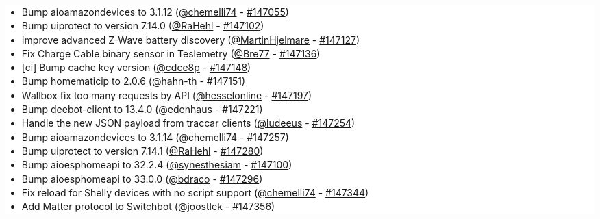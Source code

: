 - Bump aioamazondevices to 3.1.12 ([@chemelli74] - [#147055])
- Bump uiprotect to version 7.14.0 ([@RaHehl] - [#147102])
- Improve advanced Z-Wave battery discovery ([@MartinHjelmare] - [#147127])
- Fix Charge Cable binary sensor in Teslemetry ([@Bre77] - [#147136])
- [ci] Bump cache key version ([@cdce8p] - [#147148])
- Bump homematicip to 2.0.6 ([@hahn-th] - [#147151])
- Wallbox fix too many requests by API ([@hesselonline] - [#147197])
- Bump deebot-client to 13.4.0 ([@edenhaus] - [#147221])
- Handle the new JSON payload from traccar clients ([@ludeeus] - [#147254])
- Bump aioamazondevices to 3.1.14 ([@chemelli74] - [#147257])
- Bump uiprotect to version 7.14.1 ([@RaHehl] - [#147280])
- Bump aioesphomeapi to 32.2.4 ([@synesthesiam] - [#147100])
- Bump aioesphomeapi to 33.0.0 ([@bdraco] - [#147296])
- Fix reload for Shelly devices with no script support ([@chemelli74] - [#147344])
- Add Matter protocol to Switchbot ([@joostlek] - [#147356])

[#145650]: https://github.com/home-assistant/core/pull/145650
[#145896]: https://github.com/home-assistant/core/pull/145896
[#146337]: https://github.com/home-assistant/core/pull/146337
[#146410]: https://github.com/home-assistant/core/pull/146410
[#146566]: https://github.com/home-assistant/core/pull/146566
[#146657]: https://github.com/home-assistant/core/pull/146657
[#146764]: https://github.com/home-assistant/core/pull/146764
[#146788]: https://github.com/home-assistant/core/pull/146788
[#146810]: https://github.com/home-assistant/core/pull/146810
[#146820]: https://github.com/home-assistant/core/pull/146820
[#146828]: https://github.com/home-assistant/core/pull/146828
[#146830]: https://github.com/home-assistant/core/pull/146830
[#146831]: https://github.com/home-assistant/core/pull/146831
[#146841]: https://github.com/home-assistant/core/pull/146841
[#146847]: https://github.com/home-assistant/core/pull/146847
[#146871]: https://github.com/home-assistant/core/pull/146871
[#146883]: https://github.com/home-assistant/core/pull/146883
[#146903]: https://github.com/home-assistant/core/pull/146903
[#146907]: https://github.com/home-assistant/core/pull/146907
[#146945]: https://github.com/home-assistant/core/pull/146945
[#146983]: https://github.com/home-assistant/core/pull/146983
[#147005]: https://github.com/home-assistant/core/pull/147005
[#147013]: https://github.com/home-assistant/core/pull/147013
[#147018]: https://github.com/home-assistant/core/pull/147018
[#147019]: https://github.com/home-assistant/core/pull/147019
[#147026]: https://github.com/home-assistant/core/pull/147026
[#147029]: https://github.com/home-assistant/core/pull/147029
[#147043]: https://github.com/home-assistant/core/pull/147043
[#147044]: https://github.com/home-assistant/core/pull/147044
[#147045]: https://github.com/home-assistant/core/pull/147045
[#147046]: https://github.com/home-assistant/core/pull/147046
[#147047]: https://github.com/home-assistant/core/pull/147047
[#147055]: https://github.com/home-assistant/core/pull/147055
[#147100]: https://github.com/home-assistant/core/pull/147100
[#147102]: https://github.com/home-assistant/core/pull/147102
[#147127]: https://github.com/home-assistant/core/pull/147127
[#147136]: https://github.com/home-assistant/core/pull/147136
[#147148]: https://github.com/home-assistant/core/pull/147148
[#147151]: https://github.com/home-assistant/core/pull/147151
[#147197]: https://github.com/home-assistant/core/pull/147197
[#147221]: https://github.com/home-assistant/core/pull/147221
[#147254]: https://github.com/home-assistant/core/pull/147254
[#147257]: https://github.com/home-assistant/core/pull/147257
[#147280]: https://github.com/home-assistant/core/pull/147280
[#147296]: https://github.com/home-assistant/core/pull/147296
[#147344]: https://github.com/home-assistant/core/pull/147344
[#147356]: https://github.com/home-assistant/core/pull/147356
[@Bre77]: https://github.com/Bre77
[@Diegorro98]: https://github.com/Diegorro98
[@Ernst79]: https://github.com/Ernst79
[@MartinHjelmare]: https://github.com/MartinHjelmare
[@RaHehl]: https://github.com/RaHehl
[@SeraphicRav]: https://github.com/SeraphicRav
[@alengwenus]: https://github.com/alengwenus
[@allenporter]: https://github.com/allenporter
[@bdraco]: https://github.com/bdraco
[@bieniu]: https://github.com/bieniu
[@brg468]: https://github.com/brg468
[@cdce8p]: https://github.com/cdce8p
[@chemelli74]: https://github.com/chemelli74
[@ctalkington]: https://github.com/ctalkington
[@edenhaus]: https://github.com/edenhaus
[@elmurato]: https://github.com/elmurato
[@emontnemery]: https://github.com/emontnemery
[@frenck]: https://github.com/frenck
[@gjohansson-ST]: https://github.com/gjohansson-ST
[@hahn-th]: https://github.com/hahn-th
[@hesselonline]: https://github.com/hesselonline
[@joostlek]: https://github.com/joostlek
[@ludeeus]: https://github.com/ludeeus
[@puddly]: https://github.com/puddly
[@starkillerOG]: https://github.com/starkillerOG
[@synesthesiam]: https://github.com/synesthesiam
[@zweckj]: https://github.com/zweckj
[alexa_devices docs]: /integrations/alexa_devices/
[bthome docs]: /integrations/bthome/
[ecovacs docs]: /integrations/ecovacs/
[esphome docs]: /integrations/esphome/
[holiday docs]: /integrations/holiday/
[home_connect docs]: /integrations/home_connect/
[homematicip_cloud docs]: /integrations/homematicip_cloud/
[lamarzocco docs]: /integrations/lamarzocco/
[lcn docs]: /integrations/lcn/
[local_calendar docs]: /integrations/local_calendar/
[local_todo docs]: /integrations/local_todo/
[minecraft_server docs]: /integrations/minecraft_server/
[motion_blinds docs]: /integrations/motion_blinds/
[onedrive docs]: /integrations/onedrive/
[rachio docs]: /integrations/rachio/
[remote_calendar docs]: /integrations/remote_calendar/
[reolink docs]: /integrations/reolink/
[roku docs]: /integrations/roku/
[shelly docs]: /integrations/shelly/
[smartthings docs]: /integrations/smartthings/
[switchbot_cloud docs]: /integrations/switchbot_cloud/

[#146582]: https://github.com/home-assistant/core/pull/146582
[#146592]: https://github.com/home-assistant/core/pull/146592
[#146619]: https://github.com/home-assistant/core/pull/146619
[#146638]: https://github.com/home-assistant/core/pull/146638
[#146647]: https://github.com/home-assistant/core/pull/146647
[#146655]: https://github.com/home-assistant/core/pull/146655
[#146659]: https://github.com/home-assistant/core/pull/146659
[#146669]: https://github.com/home-assistant/core/pull/146669
[#146683]: https://github.com/home-assistant/core/pull/146683
[#146688]: https://github.com/home-assistant/core/pull/146688
[#146690]: https://github.com/home-assistant/core/pull/146690
[#146697]: https://github.com/home-assistant/core/pull/146697
[#146700]: https://github.com/home-assistant/core/pull/146700
[#146702]: https://github.com/home-assistant/core/pull/146702
[#146733]: https://github.com/home-assistant/core/pull/146733
[#146758]: https://github.com/home-assistant/core/pull/146758
[@Djelibeybi]: https://github.com/Djelibeybi
[@aethrvmn]: https://github.com/aethrvmn
[@epenet]: https://github.com/epenet
[@piitaya]: https://github.com/piitaya
[@silamon]: https://github.com/silamon
[@tronikos]: https://github.com/tronikos
[@tsvi]: https://github.com/tsvi
[teslemetry docs]: /integrations/teslemetry/
[traccar docs]: /integrations/traccar/
[unifiprotect docs]: /integrations/unifiprotect/
[wallbox docs]: /integrations/wallbox/
[workday docs]: /integrations/workday/
[zha docs]: /integrations/zha/
[zwave_js docs]: /integrations/zwave_js
[#147414]: https://github.com/home-assistant/core/pull/147414
[@bramkragten]: https://github.com/bramkragten
[#123284]: https://github.com/home-assistant/core/pull/123284
[#125764]: https://github.com/home-assistant/core/pull/125764
[#129456]: https://github.com/home-assistant/core/pull/129456
[#129876]: https://github.com/home-assistant/core/pull/129876
[#130770]: https://github.com/home-assistant/core/pull/130770
[#131166]: https://github.com/home-assistant/core/pull/131166
[#131425]: https://github.com/home-assistant/core/pull/131425
[#132882]: https://github.com/home-assistant/core/pull/132882
[#133604]: https://github.com/home-assistant/core/pull/133604
[#133773]: https://github.com/home-assistant/core/pull/133773
[#135744]: https://github.com/home-assistant/core/pull/135744
[#135756]: https://github.com/home-assistant/core/pull/135756
[#135789]: https://github.com/home-assistant/core/pull/135789
[#135926]: https://github.com/home-assistant/core/pull/135926
[#136672]: https://github.com/home-assistant/core/pull/136672
[#138571]: https://github.com/home-assistant/core/pull/138571
[#139131]: https://github.com/home-assistant/core/pull/139131
[#139286]: https://github.com/home-assistant/core/pull/139286
[#139554]: https://github.com/home-assistant/core/pull/139554
[#139578]: https://github.com/home-assistant/core/pull/139578
[#139657]: https://github.com/home-assistant/core/pull/139657
[#139703]: https://github.com/home-assistant/core/pull/139703
[#139730]: https://github.com/home-assistant/core/pull/139730
[#139944]: https://github.com/home-assistant/core/pull/139944
[#140041]: https://github.com/home-assistant/core/pull/140041
[#140120]: https://github.com/home-assistant/core/pull/140120
[#140843]: https://github.com/home-assistant/core/pull/140843
[#141003]: https://github.com/home-assistant/core/pull/141003
[#141035]: https://github.com/home-assistant/core/pull/141035
[#141051]: https://github.com/home-assistant/core/pull/141051
[#141463]: https://github.com/home-assistant/core/pull/141463
[#141518]: https://github.com/home-assistant/core/pull/141518
[#141837]: https://github.com/home-assistant/core/pull/141837
[#141944]: https://github.com/home-assistant/core/pull/141944
[#141957]: https://github.com/home-assistant/core/pull/141957
[#141993]: https://github.com/home-assistant/core/pull/141993
[#142147]: https://github.com/home-assistant/core/pull/142147
[#142157]: https://github.com/home-assistant/core/pull/142157
[#142243]: https://github.com/home-assistant/core/pull/142243
[#142250]: https://github.com/home-assistant/core/pull/142250
[#142357]: https://github.com/home-assistant/core/pull/142357
[#142401]: https://github.com/home-assistant/core/pull/142401
[#142444]: https://github.com/home-assistant/core/pull/142444
[#142564]: https://github.com/home-assistant/core/pull/142564
[#142602]: https://github.com/home-assistant/core/pull/142602
[#142621]: https://github.com/home-assistant/core/pull/142621
[#142858]: https://github.com/home-assistant/core/pull/142858
[#142866]: https://github.com/home-assistant/core/pull/142866
[#142938]: https://github.com/home-assistant/core/pull/142938
[#143113]: https://github.com/home-assistant/core/pull/143113
[#143114]: https://github.com/home-assistant/core/pull/143114
[#143117]: https://github.com/home-assistant/core/pull/143117
[#143339]: https://github.com/home-assistant/core/pull/143339
[#143374]: https://github.com/home-assistant/core/pull/143374
[#143424]: https://github.com/home-assistant/core/pull/143424
[#143444]: https://github.com/home-assistant/core/pull/143444
[#143524]: https://github.com/home-assistant/core/pull/143524
[#143581]: https://github.com/home-assistant/core/pull/143581
[#143588]: https://github.com/home-assistant/core/pull/143588
[#143592]: https://github.com/home-assistant/core/pull/143592
[#143630]: https://github.com/home-assistant/core/pull/143630
[#143633]: https://github.com/home-assistant/core/pull/143633
[#143695]: https://github.com/home-assistant/core/pull/143695
[#143713]: https://github.com/home-assistant/core/pull/143713
[#143757]: https://github.com/home-assistant/core/pull/143757
[#143941]: https://github.com/home-assistant/core/pull/143941
[#143964]: https://github.com/home-assistant/core/pull/143964
[#143978]: https://github.com/home-assistant/core/pull/143978
[#143983]: https://github.com/home-assistant/core/pull/143983
[#143984]: https://github.com/home-assistant/core/pull/143984
[#143999]: https://github.com/home-assistant/core/pull/143999
[#144016]: https://github.com/home-assistant/core/pull/144016
[#144017]: https://github.com/home-assistant/core/pull/144017
[#144019]: https://github.com/home-assistant/core/pull/144019
[#144020]: https://github.com/home-assistant/core/pull/144020
[#144021]: https://github.com/home-assistant/core/pull/144021
[#144024]: https://github.com/home-assistant/core/pull/144024
[#144027]: https://github.com/home-assistant/core/pull/144027
[#144028]: https://github.com/home-assistant/core/pull/144028
[#144031]: https://github.com/home-assistant/core/pull/144031
[#144035]: https://github.com/home-assistant/core/pull/144035
[#144038]: https://github.com/home-assistant/core/pull/144038
[#144043]: https://github.com/home-assistant/core/pull/144043
[#144044]: https://github.com/home-assistant/core/pull/144044
[#144048]: https://github.com/home-assistant/core/pull/144048
[#144049]: https://github.com/home-assistant/core/pull/144049
[#144058]: https://github.com/home-assistant/core/pull/144058
[#144060]: https://github.com/home-assistant/core/pull/144060
[#144061]: https://github.com/home-assistant/core/pull/144061
[#144064]: https://github.com/home-assistant/core/pull/144064
[#144070]: https://github.com/home-assistant/core/pull/144070
[#144073]: https://github.com/home-assistant/core/pull/144073
[#144075]: https://github.com/home-assistant/core/pull/144075
[#144079]: https://github.com/home-assistant/core/pull/144079
[#144083]: https://github.com/home-assistant/core/pull/144083
[#144086]: https://github.com/home-assistant/core/pull/144086
[#144093]: https://github.com/home-assistant/core/pull/144093
[#144095]: https://github.com/home-assistant/core/pull/144095
[#144097]: https://github.com/home-assistant/core/pull/144097
[#144100]: https://github.com/home-assistant/core/pull/144100
[#144117]: https://github.com/home-assistant/core/pull/144117
[#144128]: https://github.com/home-assistant/core/pull/144128
[#144142]: https://github.com/home-assistant/core/pull/144142
[#144144]: https://github.com/home-assistant/core/pull/144144
[#144146]: https://github.com/home-assistant/core/pull/144146
[#144147]: https://github.com/home-assistant/core/pull/144147
[#144148]: https://github.com/home-assistant/core/pull/144148
[#144149]: https://github.com/home-assistant/core/pull/144149
[#144151]: https://github.com/home-assistant/core/pull/144151
[#144153]: https://github.com/home-assistant/core/pull/144153
[#144161]: https://github.com/home-assistant/core/pull/144161
[#144166]: https://github.com/home-assistant/core/pull/144166
[#144167]: https://github.com/home-assistant/core/pull/144167
[#144168]: https://github.com/home-assistant/core/pull/144168
[#144169]: https://github.com/home-assistant/core/pull/144169
[#144171]: https://github.com/home-assistant/core/pull/144171
[#144173]: https://github.com/home-assistant/core/pull/144173
[#144175]: https://github.com/home-assistant/core/pull/144175
[#144178]: https://github.com/home-assistant/core/pull/144178
[#144179]: https://github.com/home-assistant/core/pull/144179
[#144188]: https://github.com/home-assistant/core/pull/144188
[#144189]: https://github.com/home-assistant/core/pull/144189
[#144190]: https://github.com/home-assistant/core/pull/144190
[#144191]: https://github.com/home-assistant/core/pull/144191
[#144192]: https://github.com/home-assistant/core/pull/144192
[#144194]: https://github.com/home-assistant/core/pull/144194
[#144197]: https://github.com/home-assistant/core/pull/144197
[#144199]: https://github.com/home-assistant/core/pull/144199
[#144204]: https://github.com/home-assistant/core/pull/144204
[#144206]: https://github.com/home-assistant/core/pull/144206
[#144208]: https://github.com/home-assistant/core/pull/144208
[#144212]: https://github.com/home-assistant/core/pull/144212
[#144214]: https://github.com/home-assistant/core/pull/144214
[#144216]: https://github.com/home-assistant/core/pull/144216
[#144217]: https://github.com/home-assistant/core/pull/144217
[#144218]: https://github.com/home-assistant/core/pull/144218
[#144219]: https://github.com/home-assistant/core/pull/144219
[#144221]: https://github.com/home-assistant/core/pull/144221
[#144222]: https://github.com/home-assistant/core/pull/144222
[#144223]: https://github.com/home-assistant/core/pull/144223
[#144234]: https://github.com/home-assistant/core/pull/144234
[#144236]: https://github.com/home-assistant/core/pull/144236
[#144238]: https://github.com/home-assistant/core/pull/144238
[#144244]: https://github.com/home-assistant/core/pull/144244
[#144245]: https://github.com/home-assistant/core/pull/144245
[#144246]: https://github.com/home-assistant/core/pull/144246
[#144249]: https://github.com/home-assistant/core/pull/144249
[#144252]: https://github.com/home-assistant/core/pull/144252
[#144254]: https://github.com/home-assistant/core/pull/144254
[#144261]: https://github.com/home-assistant/core/pull/144261
[#144264]: https://github.com/home-assistant/core/pull/144264
[#144265]: https://github.com/home-assistant/core/pull/144265
[#144266]: https://github.com/home-assistant/core/pull/144266
[#144267]: https://github.com/home-assistant/core/pull/144267
[#144268]: https://github.com/home-assistant/core/pull/144268
[#144269]: https://github.com/home-assistant/core/pull/144269
[#144270]: https://github.com/home-assistant/core/pull/144270
[#144271]: https://github.com/home-assistant/core/pull/144271
[#144272]: https://github.com/home-assistant/core/pull/144272
[#144278]: https://github.com/home-assistant/core/pull/144278
[#144280]: https://github.com/home-assistant/core/pull/144280
[#144284]: https://github.com/home-assistant/core/pull/144284
[#144291]: https://github.com/home-assistant/core/pull/144291
[#144295]: https://github.com/home-assistant/core/pull/144295
[#144301]: https://github.com/home-assistant/core/pull/144301
[#144302]: https://github.com/home-assistant/core/pull/144302
[#144303]: https://github.com/home-assistant/core/pull/144303
[#144305]: https://github.com/home-assistant/core/pull/144305
[#144306]: https://github.com/home-assistant/core/pull/144306
[#144308]: https://github.com/home-assistant/core/pull/144308
[#144309]: https://github.com/home-assistant/core/pull/144309
[#144310]: https://github.com/home-assistant/core/pull/144310
[#144311]: https://github.com/home-assistant/core/pull/144311
[#144312]: https://github.com/home-assistant/core/pull/144312
[#144313]: https://github.com/home-assistant/core/pull/144313
[#144316]: https://github.com/home-assistant/core/pull/144316
[#144319]: https://github.com/home-assistant/core/pull/144319
[#144320]: https://github.com/home-assistant/core/pull/144320
[#144322]: https://github.com/home-assistant/core/pull/144322
[#144323]: https://github.com/home-assistant/core/pull/144323
[#144325]: https://github.com/home-assistant/core/pull/144325
[#144326]: https://github.com/home-assistant/core/pull/144326
[#144327]: https://github.com/home-assistant/core/pull/144327
[#144328]: https://github.com/home-assistant/core/pull/144328
[#144329]: https://github.com/home-assistant/core/pull/144329
[#144330]: https://github.com/home-assistant/core/pull/144330
[#144331]: https://github.com/home-assistant/core/pull/144331
[#144332]: https://github.com/home-assistant/core/pull/144332
[#144335]: https://github.com/home-assistant/core/pull/144335
[#144337]: https://github.com/home-assistant/core/pull/144337
[#144340]: https://github.com/home-assistant/core/pull/144340
[#144341]: https://github.com/home-assistant/core/pull/144341
[#144344]: https://github.com/home-assistant/core/pull/144344
[#144346]: https://github.com/home-assistant/core/pull/144346
[#144348]: https://github.com/home-assistant/core/pull/144348
[#144361]: https://github.com/home-assistant/core/pull/144361
[#144363]: https://github.com/home-assistant/core/pull/144363
[#144364]: https://github.com/home-assistant/core/pull/144364
[#144365]: https://github.com/home-assistant/core/pull/144365
[#144367]: https://github.com/home-assistant/core/pull/144367
[#144368]: https://github.com/home-assistant/core/pull/144368
[#144370]: https://github.com/home-assistant/core/pull/144370
[#144372]: https://github.com/home-assistant/core/pull/144372
[#144376]: https://github.com/home-assistant/core/pull/144376
[#144378]: https://github.com/home-assistant/core/pull/144378
[#144379]: https://github.com/home-assistant/core/pull/144379
[#144380]: https://github.com/home-assistant/core/pull/144380
[#144381]: https://github.com/home-assistant/core/pull/144381
[#144394]: https://github.com/home-assistant/core/pull/144394
[#144400]: https://github.com/home-assistant/core/pull/144400
[#144402]: https://github.com/home-assistant/core/pull/144402
[#144405]: https://github.com/home-assistant/core/pull/144405
[#144408]: https://github.com/home-assistant/core/pull/144408
[#144410]: https://github.com/home-assistant/core/pull/144410
[#144411]: https://github.com/home-assistant/core/pull/144411
[#144412]: https://github.com/home-assistant/core/pull/144412
[#144414]: https://github.com/home-assistant/core/pull/144414
[#144416]: https://github.com/home-assistant/core/pull/144416
[#144417]: https://github.com/home-assistant/core/pull/144417
[#144420]: https://github.com/home-assistant/core/pull/144420
[#144422]: https://github.com/home-assistant/core/pull/144422
[#144423]: https://github.com/home-assistant/core/pull/144423
[#144428]: https://github.com/home-assistant/core/pull/144428
[#144430]: https://github.com/home-assistant/core/pull/144430
[#144433]: https://github.com/home-assistant/core/pull/144433
[#144440]: https://github.com/home-assistant/core/pull/144440
[#144443]: https://github.com/home-assistant/core/pull/144443
[#144444]: https://github.com/home-assistant/core/pull/144444
[#144446]: https://github.com/home-assistant/core/pull/144446
[#144447]: https://github.com/home-assistant/core/pull/144447
[#144448]: https://github.com/home-assistant/core/pull/144448
[#144450]: https://github.com/home-assistant/core/pull/144450
[#144456]: https://github.com/home-assistant/core/pull/144456
[#144470]: https://github.com/home-assistant/core/pull/144470
[#144472]: https://github.com/home-assistant/core/pull/144472
[#144473]: https://github.com/home-assistant/core/pull/144473
[#144483]: https://github.com/home-assistant/core/pull/144483
[#144491]: https://github.com/home-assistant/core/pull/144491
[#144493]: https://github.com/home-assistant/core/pull/144493
[#144494]: https://github.com/home-assistant/core/pull/144494
[#144500]: https://github.com/home-assistant/core/pull/144500
[#144505]: https://github.com/home-assistant/core/pull/144505
[#144507]: https://github.com/home-assistant/core/pull/144507
[#144510]: https://github.com/home-assistant/core/pull/144510
[#144513]: https://github.com/home-assistant/core/pull/144513
[#144515]: https://github.com/home-assistant/core/pull/144515
[#144519]: https://github.com/home-assistant/core/pull/144519
[#144527]: https://github.com/home-assistant/core/pull/144527
[#144529]: https://github.com/home-assistant/core/pull/144529
[#144531]: https://github.com/home-assistant/core/pull/144531
[#144532]: https://github.com/home-assistant/core/pull/144532
[#144535]: https://github.com/home-assistant/core/pull/144535
[#144537]: https://github.com/home-assistant/core/pull/144537
[#144538]: https://github.com/home-assistant/core/pull/144538
[#144539]: https://github.com/home-assistant/core/pull/144539
[#144540]: https://github.com/home-assistant/core/pull/144540
[#144545]: https://github.com/home-assistant/core/pull/144545
[#144546]: https://github.com/home-assistant/core/pull/144546
[#144547]: https://github.com/home-assistant/core/pull/144547
[#144548]: https://github.com/home-assistant/core/pull/144548
[#144550]: https://github.com/home-assistant/core/pull/144550
[#144551]: https://github.com/home-assistant/core/pull/144551
[#144555]: https://github.com/home-assistant/core/pull/144555
[#144557]: https://github.com/home-assistant/core/pull/144557
[#144559]: https://github.com/home-assistant/core/pull/144559
[#144560]: https://github.com/home-assistant/core/pull/144560
[#144561]: https://github.com/home-assistant/core/pull/144561
[#144572]: https://github.com/home-assistant/core/pull/144572
[#144577]: https://github.com/home-assistant/core/pull/144577
[#144579]: https://github.com/home-assistant/core/pull/144579
[#144581]: https://github.com/home-assistant/core/pull/144581
[#144587]: https://github.com/home-assistant/core/pull/144587
[#144588]: https://github.com/home-assistant/core/pull/144588
[#144600]: https://github.com/home-assistant/core/pull/144600
[#144601]: https://github.com/home-assistant/core/pull/144601
[#144603]: https://github.com/home-assistant/core/pull/144603
[#144605]: https://github.com/home-assistant/core/pull/144605
[#144606]: https://github.com/home-assistant/core/pull/144606
[#144607]: https://github.com/home-assistant/core/pull/144607
[#144609]: https://github.com/home-assistant/core/pull/144609
[#144611]: https://github.com/home-assistant/core/pull/144611
[#144618]: https://github.com/home-assistant/core/pull/144618
[#144619]: https://github.com/home-assistant/core/pull/144619
[#144626]: https://github.com/home-assistant/core/pull/144626
[#144627]: https://github.com/home-assistant/core/pull/144627
[#144630]: https://github.com/home-assistant/core/pull/144630
[#144631]: https://github.com/home-assistant/core/pull/144631
[#144632]: https://github.com/home-assistant/core/pull/144632
[#144633]: https://github.com/home-assistant/core/pull/144633
[#144636]: https://github.com/home-assistant/core/pull/144636
[#144637]: https://github.com/home-assistant/core/pull/144637
[#144638]: https://github.com/home-assistant/core/pull/144638
[#144639]: https://github.com/home-assistant/core/pull/144639
[#144640]: https://github.com/home-assistant/core/pull/144640
[#144646]: https://github.com/home-assistant/core/pull/144646
[#144650]: https://github.com/home-assistant/core/pull/144650
[#144659]: https://github.com/home-assistant/core/pull/144659
[#144664]: https://github.com/home-assistant/core/pull/144664
[#144674]: https://github.com/home-assistant/core/pull/144674
[#144685]: https://github.com/home-assistant/core/pull/144685
[#144686]: https://github.com/home-assistant/core/pull/144686
[#144688]: https://github.com/home-assistant/core/pull/144688
[#144690]: https://github.com/home-assistant/core/pull/144690
[#144693]: https://github.com/home-assistant/core/pull/144693
[#144696]: https://github.com/home-assistant/core/pull/144696
[#144697]: https://github.com/home-assistant/core/pull/144697
[#144698]: https://github.com/home-assistant/core/pull/144698
[#144699]: https://github.com/home-assistant/core/pull/144699
[#144700]: https://github.com/home-assistant/core/pull/144700
[#144701]: https://github.com/home-assistant/core/pull/144701
[#144711]: https://github.com/home-assistant/core/pull/144711
[#144715]: https://github.com/home-assistant/core/pull/144715
[#144716]: https://github.com/home-assistant/core/pull/144716
[#144717]: https://github.com/home-assistant/core/pull/144717
[#144719]: https://github.com/home-assistant/core/pull/144719
[#144723]: https://github.com/home-assistant/core/pull/144723
[#144724]: https://github.com/home-assistant/core/pull/144724
[#144726]: https://github.com/home-assistant/core/pull/144726
[#144732]: https://github.com/home-assistant/core/pull/144732
[#144735]: https://github.com/home-assistant/core/pull/144735
[#144739]: https://github.com/home-assistant/core/pull/144739
[#144741]: https://github.com/home-assistant/core/pull/144741
[#144742]: https://github.com/home-assistant/core/pull/144742
[#144744]: https://github.com/home-assistant/core/pull/144744
[#144746]: https://github.com/home-assistant/core/pull/144746
[#144748]: https://github.com/home-assistant/core/pull/144748
[#144751]: https://github.com/home-assistant/core/pull/144751
[#144753]: https://github.com/home-assistant/core/pull/144753
[#144755]: https://github.com/home-assistant/core/pull/144755
[#144756]: https://github.com/home-assistant/core/pull/144756
[#144757]: https://github.com/home-assistant/core/pull/144757
[#144758]: https://github.com/home-assistant/core/pull/144758
[#144760]: https://github.com/home-assistant/core/pull/144760
[#144761]: https://github.com/home-assistant/core/pull/144761
[#144767]: https://github.com/home-assistant/core/pull/144767
[#144769]: https://github.com/home-assistant/core/pull/144769
[#144770]: https://github.com/home-assistant/core/pull/144770
[#144773]: https://github.com/home-assistant/core/pull/144773
[#144775]: https://github.com/home-assistant/core/pull/144775
[#144777]: https://github.com/home-assistant/core/pull/144777
[#144778]: https://github.com/home-assistant/core/pull/144778
[#144787]: https://github.com/home-assistant/core/pull/144787
[#144794]: https://github.com/home-assistant/core/pull/144794
[#144800]: https://github.com/home-assistant/core/pull/144800
[#144804]: https://github.com/home-assistant/core/pull/144804
[#144810]: https://github.com/home-assistant/core/pull/144810
[#144817]: https://github.com/home-assistant/core/pull/144817
[#144820]: https://github.com/home-assistant/core/pull/144820
[#144822]: https://github.com/home-assistant/core/pull/144822
[#144828]: https://github.com/home-assistant/core/pull/144828
[#144829]: https://github.com/home-assistant/core/pull/144829
[#144832]: https://github.com/home-assistant/core/pull/144832
[#144834]: https://github.com/home-assistant/core/pull/144834
[#144837]: https://github.com/home-assistant/core/pull/144837
[#144842]: https://github.com/home-assistant/core/pull/144842
[#144843]: https://github.com/home-assistant/core/pull/144843
[#144844]: https://github.com/home-assistant/core/pull/144844
[#144845]: https://github.com/home-assistant/core/pull/144845
[#144854]: https://github.com/home-assistant/core/pull/144854
[#144856]: https://github.com/home-assistant/core/pull/144856
[#144861]: https://github.com/home-assistant/core/pull/144861
[#144864]: https://github.com/home-assistant/core/pull/144864
[#144865]: https://github.com/home-assistant/core/pull/144865
[#144867]: https://github.com/home-assistant/core/pull/144867
[#144868]: https://github.com/home-assistant/core/pull/144868
[#144870]: https://github.com/home-assistant/core/pull/144870
[#144873]: https://github.com/home-assistant/core/pull/144873
[#144876]: https://github.com/home-assistant/core/pull/144876
[#144878]: https://github.com/home-assistant/core/pull/144878
[#144880]: https://github.com/home-assistant/core/pull/144880
[#144881]: https://github.com/home-assistant/core/pull/144881
[#144882]: https://github.com/home-assistant/core/pull/144882
[#144883]: https://github.com/home-assistant/core/pull/144883
[#144884]: https://github.com/home-assistant/core/pull/144884
[#144886]: https://github.com/home-assistant/core/pull/144886
[#144887]: https://github.com/home-assistant/core/pull/144887
[#144888]: https://github.com/home-assistant/core/pull/144888
[#144892]: https://github.com/home-assistant/core/pull/144892
[#144895]: https://github.com/home-assistant/core/pull/144895
[#144896]: https://github.com/home-assistant/core/pull/144896
[#144901]: https://github.com/home-assistant/core/pull/144901
[#144907]: https://github.com/home-assistant/core/pull/144907
[#144912]: https://github.com/home-assistant/core/pull/144912
[#144914]: https://github.com/home-assistant/core/pull/144914
[#144915]: https://github.com/home-assistant/core/pull/144915
[#144916]: https://github.com/home-assistant/core/pull/144916
[#144918]: https://github.com/home-assistant/core/pull/144918
[#144919]: https://github.com/home-assistant/core/pull/144919
[#144920]: https://github.com/home-assistant/core/pull/144920
[#144923]: https://github.com/home-assistant/core/pull/144923
[#144926]: https://github.com/home-assistant/core/pull/144926
[#144927]: https://github.com/home-assistant/core/pull/144927
[#144937]: https://github.com/home-assistant/core/pull/144937
[#144939]: https://github.com/home-assistant/core/pull/144939
[#144942]: https://github.com/home-assistant/core/pull/144942
[#144944]: https://github.com/home-assistant/core/pull/144944
[#144946]: https://github.com/home-assistant/core/pull/144946
[#144947]: https://github.com/home-assistant/core/pull/144947
[#144950]: https://github.com/home-assistant/core/pull/144950
[#144951]: https://github.com/home-assistant/core/pull/144951
[#144953]: https://github.com/home-assistant/core/pull/144953
[#144954]: https://github.com/home-assistant/core/pull/144954
[#144955]: https://github.com/home-assistant/core/pull/144955
[#144956]: https://github.com/home-assistant/core/pull/144956
[#144961]: https://github.com/home-assistant/core/pull/144961
[#144962]: https://github.com/home-assistant/core/pull/144962
[#144968]: https://github.com/home-assistant/core/pull/144968
[#144969]: https://github.com/home-assistant/core/pull/144969
[#144972]: https://github.com/home-assistant/core/pull/144972
[#144974]: https://github.com/home-assistant/core/pull/144974
[#144977]: https://github.com/home-assistant/core/pull/144977
[#144978]: https://github.com/home-assistant/core/pull/144978
[#144979]: https://github.com/home-assistant/core/pull/144979
[#144980]: https://github.com/home-assistant/core/pull/144980
[#144982]: https://github.com/home-assistant/core/pull/144982
[#144983]: https://github.com/home-assistant/core/pull/144983
[#144984]: https://github.com/home-assistant/core/pull/144984
[#144986]: https://github.com/home-assistant/core/pull/144986
[#144988]: https://github.com/home-assistant/core/pull/144988
[#144989]: https://github.com/home-assistant/core/pull/144989
[#144990]: https://github.com/home-assistant/core/pull/144990
[#144991]: https://github.com/home-assistant/core/pull/144991
[#144998]: https://github.com/home-assistant/core/pull/144998
[#144999]: https://github.com/home-assistant/core/pull/144999
[#145000]: https://github.com/home-assistant/core/pull/145000
[#145002]: https://github.com/home-assistant/core/pull/145002
[#145007]: https://github.com/home-assistant/core/pull/145007
[#145008]: https://github.com/home-assistant/core/pull/145008
[#145011]: https://github.com/home-assistant/core/pull/145011
[#145012]: https://github.com/home-assistant/core/pull/145012
[#145018]: https://github.com/home-assistant/core/pull/145018
[#145021]: https://github.com/home-assistant/core/pull/145021
[#145022]: https://github.com/home-assistant/core/pull/145022
[#145023]: https://github.com/home-assistant/core/pull/145023
[#145026]: https://github.com/home-assistant/core/pull/145026
[#145028]: https://github.com/home-assistant/core/pull/145028
[#145030]: https://github.com/home-assistant/core/pull/145030
[#145031]: https://github.com/home-assistant/core/pull/145031
[#145034]: https://github.com/home-assistant/core/pull/145034
[#145036]: https://github.com/home-assistant/core/pull/145036
[#145037]: https://github.com/home-assistant/core/pull/145037
[#145039]: https://github.com/home-assistant/core/pull/145039
[#145041]: https://github.com/home-assistant/core/pull/145041
[#145042]: https://github.com/home-assistant/core/pull/145042
[#145045]: https://github.com/home-assistant/core/pull/145045
[#145047]: https://github.com/home-assistant/core/pull/145047
[#145052]: https://github.com/home-assistant/core/pull/145052
[#145057]: https://github.com/home-assistant/core/pull/145057
[#145060]: https://github.com/home-assistant/core/pull/145060
[#145065]: https://github.com/home-assistant/core/pull/145065
[#145069]: https://github.com/home-assistant/core/pull/145069
[#145077]: https://github.com/home-assistant/core/pull/145077
[#145080]: https://github.com/home-assistant/core/pull/145080
[#145085]: https://github.com/home-assistant/core/pull/145085
[#145094]: https://github.com/home-assistant/core/pull/145094
[#145096]: https://github.com/home-assistant/core/pull/145096
[#145102]: https://github.com/home-assistant/core/pull/145102
[#145103]: https://github.com/home-assistant/core/pull/145103
[#145107]: https://github.com/home-assistant/core/pull/145107
[#145110]: https://github.com/home-assistant/core/pull/145110
[#145111]: https://github.com/home-assistant/core/pull/145111
[#145115]: https://github.com/home-assistant/core/pull/145115
[#145121]: https://github.com/home-assistant/core/pull/145121
[#145125]: https://github.com/home-assistant/core/pull/145125
[#145129]: https://github.com/home-assistant/core/pull/145129
[#145130]: https://github.com/home-assistant/core/pull/145130
[#145146]: https://github.com/home-assistant/core/pull/145146
[#145147]: https://github.com/home-assistant/core/pull/145147
[#145148]: https://github.com/home-assistant/core/pull/145148
[#145149]: https://github.com/home-assistant/core/pull/145149
[#145151]: https://github.com/home-assistant/core/pull/145151
[#145152]: https://github.com/home-assistant/core/pull/145152
[#145155]: https://github.com/home-assistant/core/pull/145155
[#145159]: https://github.com/home-assistant/core/pull/145159
[#145161]: https://github.com/home-assistant/core/pull/145161
[#145162]: https://github.com/home-assistant/core/pull/145162
[#145165]: https://github.com/home-assistant/core/pull/145165
[#145167]: https://github.com/home-assistant/core/pull/145167
[#145169]: https://github.com/home-assistant/core/pull/145169
[#145170]: https://github.com/home-assistant/core/pull/145170
[#145171]: https://github.com/home-assistant/core/pull/145171
[#145172]: https://github.com/home-assistant/core/pull/145172
[#145173]: https://github.com/home-assistant/core/pull/145173
[#145174]: https://github.com/home-assistant/core/pull/145174
[#145177]: https://github.com/home-assistant/core/pull/145177
[#145178]: https://github.com/home-assistant/core/pull/145178
[#145179]: https://github.com/home-assistant/core/pull/145179
[#145180]: https://github.com/home-assistant/core/pull/145180
[#145181]: https://github.com/home-assistant/core/pull/145181
[#145183]: https://github.com/home-assistant/core/pull/145183
[#145186]: https://github.com/home-assistant/core/pull/145186
[#145187]: https://github.com/home-assistant/core/pull/145187
[#145189]: https://github.com/home-assistant/core/pull/145189
[#145192]: https://github.com/home-assistant/core/pull/145192
[#145194]: https://github.com/home-assistant/core/pull/145194
[#145195]: https://github.com/home-assistant/core/pull/145195
[#145199]: https://github.com/home-assistant/core/pull/145199